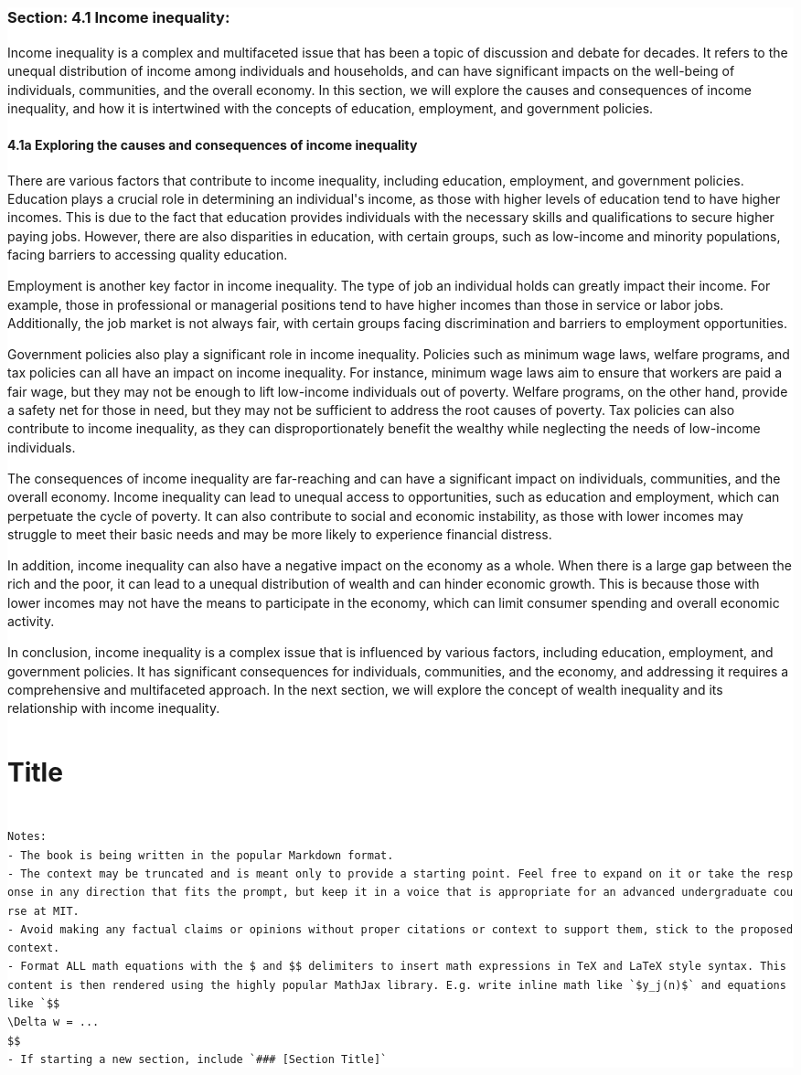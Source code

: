 
### Section: 4.1 Income inequality:

Income inequality is a complex and multifaceted issue that has been a topic of discussion and debate for decades. It refers to the unequal distribution of income among individuals and households, and can have significant impacts on the well-being of individuals, communities, and the overall economy. In this section, we will explore the causes and consequences of income inequality, and how it is intertwined with the concepts of education, employment, and government policies.

#### 4.1a Exploring the causes and consequences of income inequality

There are various factors that contribute to income inequality, including education, employment, and government policies. Education plays a crucial role in determining an individual's income, as those with higher levels of education tend to have higher incomes. This is due to the fact that education provides individuals with the necessary skills and qualifications to secure higher paying jobs. However, there are also disparities in education, with certain groups, such as low-income and minority populations, facing barriers to accessing quality education.

Employment is another key factor in income inequality. The type of job an individual holds can greatly impact their income. For example, those in professional or managerial positions tend to have higher incomes than those in service or labor jobs. Additionally, the job market is not always fair, with certain groups facing discrimination and barriers to employment opportunities.

Government policies also play a significant role in income inequality. Policies such as minimum wage laws, welfare programs, and tax policies can all have an impact on income inequality. For instance, minimum wage laws aim to ensure that workers are paid a fair wage, but they may not be enough to lift low-income individuals out of poverty. Welfare programs, on the other hand, provide a safety net for those in need, but they may not be sufficient to address the root causes of poverty. Tax policies can also contribute to income inequality, as they can disproportionately benefit the wealthy while neglecting the needs of low-income individuals.

The consequences of income inequality are far-reaching and can have a significant impact on individuals, communities, and the overall economy. Income inequality can lead to unequal access to opportunities, such as education and employment, which can perpetuate the cycle of poverty. It can also contribute to social and economic instability, as those with lower incomes may struggle to meet their basic needs and may be more likely to experience financial distress.

In addition, income inequality can also have a negative impact on the economy as a whole. When there is a large gap between the rich and the poor, it can lead to a unequal distribution of wealth and can hinder economic growth. This is because those with lower incomes may not have the means to participate in the economy, which can limit consumer spending and overall economic activity.

In conclusion, income inequality is a complex issue that is influenced by various factors, including education, employment, and government policies. It has significant consequences for individuals, communities, and the economy, and addressing it requires a comprehensive and multifaceted approach. In the next section, we will explore the concept of wealth inequality and its relationship with income inequality.


# Title
```

Notes:
- The book is being written in the popular Markdown format.
- The context may be truncated and is meant only to provide a starting point. Feel free to expand on it or take the response in any direction that fits the prompt, but keep it in a voice that is appropriate for an advanced undergraduate course at MIT.
- Avoid making any factual claims or opinions without proper citations or context to support them, stick to the proposed context.
- Format ALL math equations with the $ and $$ delimiters to insert math expressions in TeX and LaTeX style syntax. This content is then rendered using the highly popular MathJax library. E.g. write inline math like `$y_j(n)$` and equations like `$$
\Delta w = ...
$$
- If starting a new section, include `### [Section Title]`
```
